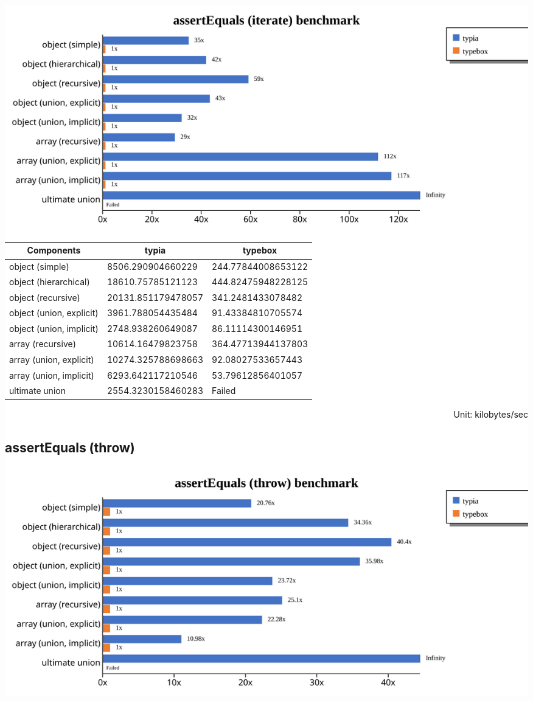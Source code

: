 ![assertEquals (iterate) benchmark](images/assertEquals_po_iterate_pc.svg)

 Components | typia | typebox 
------------|-------|---------
object (simple) | 8506.290904660229 | 244.77844008653122
object (hierarchical) | 18610.75785121123 | 444.82475948228125
object (recursive) | 20131.851179478057 | 341.2481433078482
object (union, explicit) | 3961.788054435484 | 91.43384810705574
object (union, implicit) | 2748.938260649087 | 86.11114300146951
array (recursive) | 10614.16479823758 | 364.47713944137803
array (union, explicit) | 10274.325788698663 | 92.08027533657443
array (union, implicit) | 6293.642117210546 | 53.79612856401057
ultimate union | 2554.3230158460283 | Failed

<p style="text-align: right"> Unit: kilobytes/sec </p>



## assertEquals (throw)

![assertEquals (throw) benchmark](images/assertEquals_po_throw_pc.svg)
